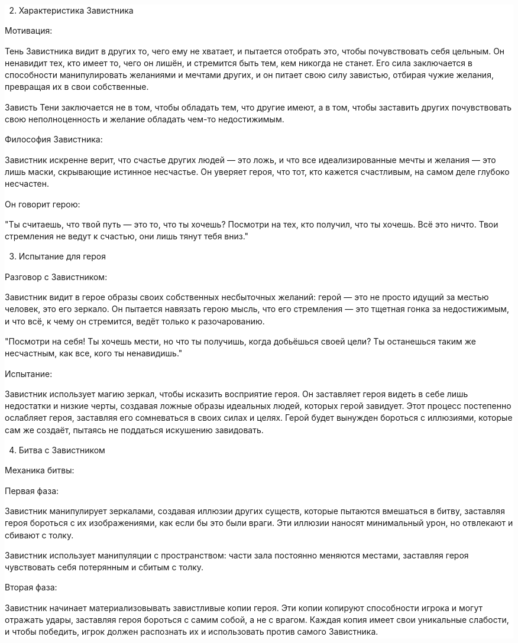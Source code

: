 

2. Характеристика Завистника 

Мотивация: 

Тень Завистника видит в других то, чего ему не хватает, и пытается отобрать это, чтобы почувствовать себя цельным. Он ненавидит тех, кто имеет то, чего он лишён, и стремится быть тем, кем никогда не станет. Его сила заключается в способности манипулировать желаниями и мечтами других, и он питает свою силу завистью, отбирая чужие желания, превращая их в свои собственные. 

Зависть Тени заключается не в том, чтобы обладать тем, что другие имеют, а в том, чтобы заставить других почувствовать свою неполноценность и желание обладать чем-то недостижимым. 

Философия Завистника: 

Завистник искренне верит, что счастье других людей — это ложь, и что все идеализированные мечты и желания — это лишь маски, скрывающие истинное несчастье. Он уверяет героя, что тот, кто кажется счастливым, на самом деле глубоко несчастен. 

Он говорит герою: 

"Ты считаешь, что твой путь — это то, что ты хочешь? Посмотри на тех, кто получил, что ты хочешь. Всё это ничто. Твои стремления не ведут к счастью, они лишь тянут тебя вниз." 

 

3. Испытание для героя 

Разговор с Завистником: 

Завистник видит в герое образы своих собственных несбыточных желаний: герой — это не просто идущий за местью человек, это его зеркало. Он пытается навязать герою мысль, что его стремления — это тщетная гонка за недостижимым, и что всё, к чему он стремится, ведёт только к разочарованию. 

"Посмотри на себя! Ты хочешь мести, но что ты получишь, когда добьёшься своей цели? Ты останешься таким же несчастным, как все, кого ты ненавидишь." 

Испытание: 

Завистник использует магию зеркал, чтобы исказить восприятие героя. Он заставляет героя видеть в себе лишь недостатки и низкие черты, создавая ложные образы идеальных людей, которых герой завидует. Этот процесс постепенно ослабляет героя, заставляя его сомневаться в своих силах и целях. Герой будет вынужден бороться с иллюзиями, которые сам же создаёт, пытаясь не поддаться искушению завидовать. 

 

4. Битва с Завистником 

Механика битвы: 

Первая фаза: 

Завистник манипулирует зеркалами, создавая иллюзии других существ, которые пытаются вмешаться в битву, заставляя героя бороться с их изображениями, как если бы это были враги. Эти иллюзии наносят минимальный урон, но отвлекают и сбивают с толку. 

Завистник использует манипуляции с пространством: части зала постоянно меняются местами, заставляя героя чувствовать себя потерянным и сбитым с толку. 

Вторая фаза: 

Завистник начинает материализовывать завистливые копии героя. Эти копии копируют способности игрока и могут отражать удары, заставляя героя бороться с самим собой, а не с врагом. Каждая копия имеет свои уникальные слабости, и чтобы победить, игрок должен распознать их и использовать против самого Завистника. 
